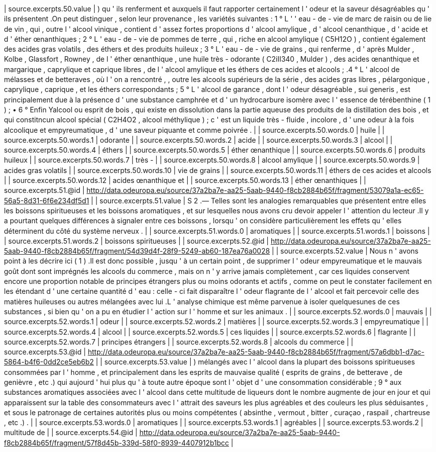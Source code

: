 | source.excerpts.50.value | ) qu ' ils renferment et auxquels il faut rapporter certainement l ' odeur et la saveur désagréables qu ' ils présentent .On peut distinguer , selon leur provenance , les variétés suivantes : 1 ° L ' ' eau - de - vie de marc de raisin ou de lie de vin , qui , outre l ' alcool vinique , contient d ' assez fortes proportions d ' alcool amylique , d ' alcool cenanthique , d ' acide et d ' éther œnanthiques ; 2 ° L ' eau - de - vie de pommes de terre , qui , riche en alcool amylique ( C5H12O ) , contient également des acides gras volatils , des éthers et des produits huileux ; 3 ° L ' eau - de - vie de grains , qui renferme , d ' après Mulder , Kolbe , Glassfort , Rowney , de l ' éther œnanthique , une huile très - odorante ( C2iII340 , Mulder ) , des acides œnanthique et margarique , caprylique et caprique libres , de l ' alcool amylique et les éthers de ces acides et alcools ; .4 ° L ' alcool de mélasses et de betteraves , où l ' on a rencontré , , outre les alcools supérieurs de la série , des acides gras libres , pélargonique , caprylique , caprique , et les éthers correspondants ; 5 ° L ' alcool de garance , dont l ' odeur désagréable , sui generis , est principalement due à la présence d ' une substance camphrée et d ' un hydrocarbure isomère avec l ' essence de térébenthine ( 1 ) ; • 6 ° Enfin Yalcool ou esprit de bois , qui existe en dissolution dans la partie aqueuse des produits de la distillation des bois , et qui constitncun alcool spécial ( C2H4O2 , alcool méthylique ) ; c ' est un liquide très - fluide , incolore , d ' une odeur à la fois alcoolique et empyreumatique , d ' une saveur piquante et comme poivrée . |
| source.excerpts.50.words.0 | huile |
| source.excerpts.50.words.1 | odorante |
| source.excerpts.50.words.2 | acide |
| source.excerpts.50.words.3 | alcool |
| source.excerpts.50.words.4 | éthers |
| source.excerpts.50.words.5 | éther œnanthique |
| source.excerpts.50.words.6 | produits huileux |
| source.excerpts.50.words.7 | très - |
| source.excerpts.50.words.8 | alcool amylique |
| source.excerpts.50.words.9 | acides gras volatils |
| source.excerpts.50.words.10 | vie de grains |
| source.excerpts.50.words.11 | éthers de ces acides et alcools |
| source.excerpts.50.words.12 | acides œnanthique et |
| source.excerpts.50.words.13 | éther œnanthiques |
| source.excerpts.51.@id | http://data.odeuropa.eu/source/37a2ba7e-aa25-5aab-9440-f8cb2884b65f/fragment/53079a1a-ec65-56a5-8d31-6f6e234df5d1 |
| source.excerpts.51.value | S 2 .— Telles sont les analogies remarquables que présentent entre elles les boissons spiritueuses et les boissons aromatiques , et sur lesquelles nous avons cru devoir appeler l ' attention du lecteur .Il y a pourtant quelques différences à signaler entre ces boissons , lorsqu ' on considère particulièrement les effets qu ' elles déterminent du côté du système nerveux . |
| source.excerpts.51.words.0 | aromatiques |
| source.excerpts.51.words.1 | boissons |
| source.excerpts.51.words.2 | boissons spiritueuses |
| source.excerpts.52.@id | http://data.odeuropa.eu/source/37a2ba7e-aa25-5aab-9440-f8cb2884b65f/fragment/54d39d4f-28f9-5249-ab60-187ea76a0028 |
| source.excerpts.52.value | Nous n ' avons point à les décrire ici ( 1 ) .Il est donc possible , jusqu ' à un certain point , de supprimer l ' odeur empyreumatique et le mauvais goût dont sont imprégnés les alcools du commerce , mais on n ' y arrive jamais complètement , car ces liquides conservent encore une proportion notable de principes étrangers plus ou moins odorants et actifs , comme on peut le constater facilement en les étendant d ' une certaine quantité d ' eau : celle - ci fait disparaître l ' odeur flagrante de l ' alcool et fait percevoir celle des matières huileuses ou autres mélangées avec lui .L ' analyse chimique est même parvenue à isoler quelquesunes de ces substances , si bien qu ' on a pu en étudier l ' action sur l ' homme et sur les animaux . |
| source.excerpts.52.words.0 | mauvais |
| source.excerpts.52.words.1 | odeur |
| source.excerpts.52.words.2 | matières |
| source.excerpts.52.words.3 | empyreumatique |
| source.excerpts.52.words.4 | alcool |
| source.excerpts.52.words.5 | ces liquides |
| source.excerpts.52.words.6 | flagrante |
| source.excerpts.52.words.7 | principes étrangers |
| source.excerpts.52.words.8 | alcools du commerce |
| source.excerpts.53.@id | http://data.odeuropa.eu/source/37a2ba7e-aa25-5aab-9440-f8cb2884b65f/fragment/57a6dbb1-d7ac-5864-b4f6-0dd2ce5eb6b2 |
| source.excerpts.53.value | ) mélangés avec l ' alcool dans la plupart des boissons spiritueuses consommées par l ' homme , et principalement dans les esprits de mauvaise qualité ( esprits de grains , de betterave , de genièvre , etc .) qui aujourd ' hui plus qu ' à toute autre époque sont l ' objet d ' une consommation considérable ; 9 ° aux substances aromatiques associées avec l ' alcool dans cette multitude de liqueurs dont le nombre augmente de jour en jour et qui apparaissent sur la table des consommateurs avec l ' attrait des saveurs les plus agréables et des couleurs les plus séduisantes , et sous le patronage de certaines autorités plus ou moins compétentes ( absinthe , vermout , bitter , curaçao , raspail , chartreuse , etc .) . |
| source.excerpts.53.words.0 | aromatiques |
| source.excerpts.53.words.1 | agréables |
| source.excerpts.53.words.2 | multitude de |
| source.excerpts.54.@id | http://data.odeuropa.eu/source/37a2ba7e-aa25-5aab-9440-f8cb2884b65f/fragment/57f8d45b-339d-58f0-8939-4407912b1bcc |